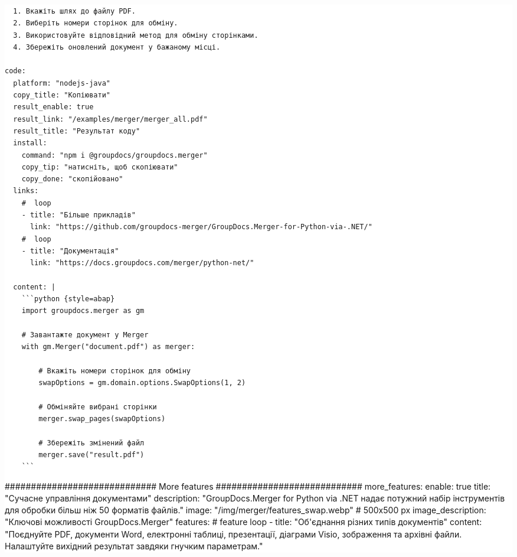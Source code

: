       1. Вкажіть шлях до файлу PDF.
      2. Виберіть номери сторінок для обміну.
      3. Використовуйте відповідний метод для обміну сторінками.
      4. Збережіть оновлений документ у бажаному місці.
   
    code:
      platform: "nodejs-java"
      copy_title: "Копіювати"
      result_enable: true
      result_link: "/examples/merger/merger_all.pdf"
      result_title: "Результат коду"
      install:
        command: "npm i @groupdocs/groupdocs.merger"
        copy_tip: "натисніть, щоб скопіювати"
        copy_done: "скопійовано"
      links:
        #  loop
        - title: "Більше прикладів"
          link: "https://github.com/groupdocs-merger/GroupDocs.Merger-for-Python-via-.NET/"
        #  loop
        - title: "Документація"
          link: "https://docs.groupdocs.com/merger/python-net/"
          
      content: |
        ```python {style=abap}
        import groupdocs.merger as gm

        # Завантажте документ у Merger
        with gm.Merger("document.pdf") as merger:
            
            # Вкажіть номери сторінок для обміну
            swapOptions = gm.domain.options.SwapOptions(1, 2)

            # Обміняйте вибрані сторінки
            merger.swap_pages(swapOptions)

            # Збережіть змінений файл
            merger.save("result.pdf")
        ```            

############################# More features ############################
more_features:
  enable: true
  title: "Сучасне управління документами"
  description: "GroupDocs.Merger for Python via .NET надає потужний набір інструментів для обробки більш ніж 50 форматів файлів."
  image: "/img/merger/features_swap.webp" # 500x500 px
  image_description: "Ключові можливості GroupDocs.Merger"
  features:
    # feature loop
    - title: "Об'єднання різних типів документів"
      content: "Поєднуйте PDF, документи Word, електронні таблиці, презентації, діаграми Visio, зображення та архівні файли. Налаштуйте вихідний результат завдяки гнучким параметрам."
